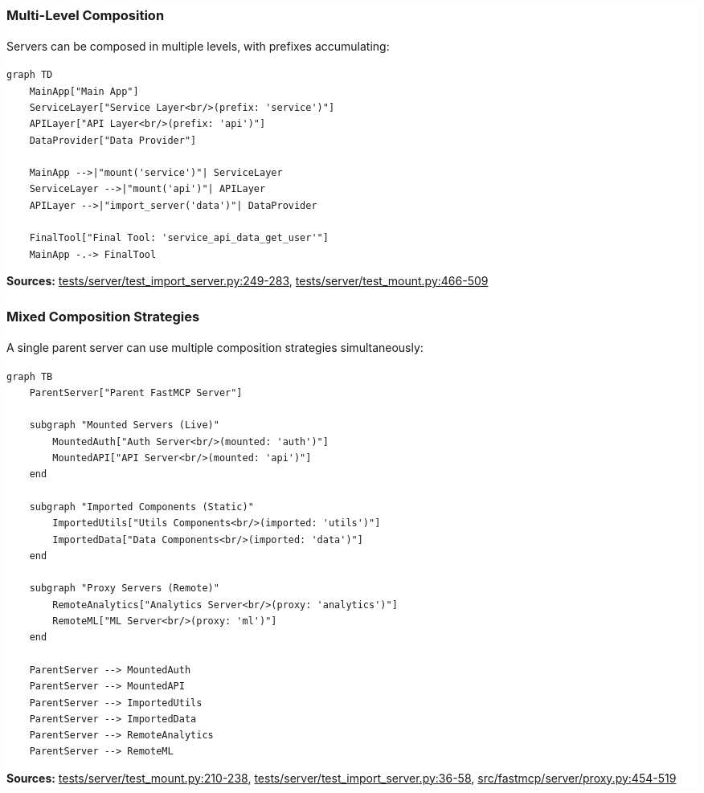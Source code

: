 ### Multi-Level Composition

Servers can be composed in multiple levels, with prefixes accumulating:

```mermaid
graph TD
    MainApp["Main App"]
    ServiceLayer["Service Layer<br/>(prefix: 'service')"]
    APILayer["API Layer<br/>(prefix: 'api')"]
    DataProvider["Data Provider"]
    
    MainApp -->|"mount('service')"| ServiceLayer
    ServiceLayer -->|"mount('api')"| APILayer
    APILayer -->|"import_server('data')"| DataProvider
    
    FinalTool["Final Tool: 'service_api_data_get_user'"]
    MainApp -.-> FinalTool
```

**Sources:** [tests/server/test_import_server.py:249-283](), [tests/server/test_mount.py:466-509]()

### Mixed Composition Strategies

A single parent server can use multiple composition strategies simultaneously:

```mermaid
graph TB
    ParentServer["Parent FastMCP Server"]
    
    subgraph "Mounted Servers (Live)"
        MountedAuth["Auth Server<br/>(mounted: 'auth')"]
        MountedAPI["API Server<br/>(mounted: 'api')"]
    end
    
    subgraph "Imported Components (Static)"
        ImportedUtils["Utils Components<br/>(imported: 'utils')"]
        ImportedData["Data Components<br/>(imported: 'data')"]
    end
    
    subgraph "Proxy Servers (Remote)"
        RemoteAnalytics["Analytics Server<br/>(proxy: 'analytics')"]
        RemoteML["ML Server<br/>(proxy: 'ml')"]
    end
    
    ParentServer --> MountedAuth
    ParentServer --> MountedAPI
    ParentServer --> ImportedUtils
    ParentServer --> ImportedData
    ParentServer --> RemoteAnalytics
    ParentServer --> RemoteML
```

**Sources:** [tests/server/test_mount.py:210-238](), [tests/server/test_import_server.py:36-58](), [src/fastmcp/server/proxy.py:454-519]()